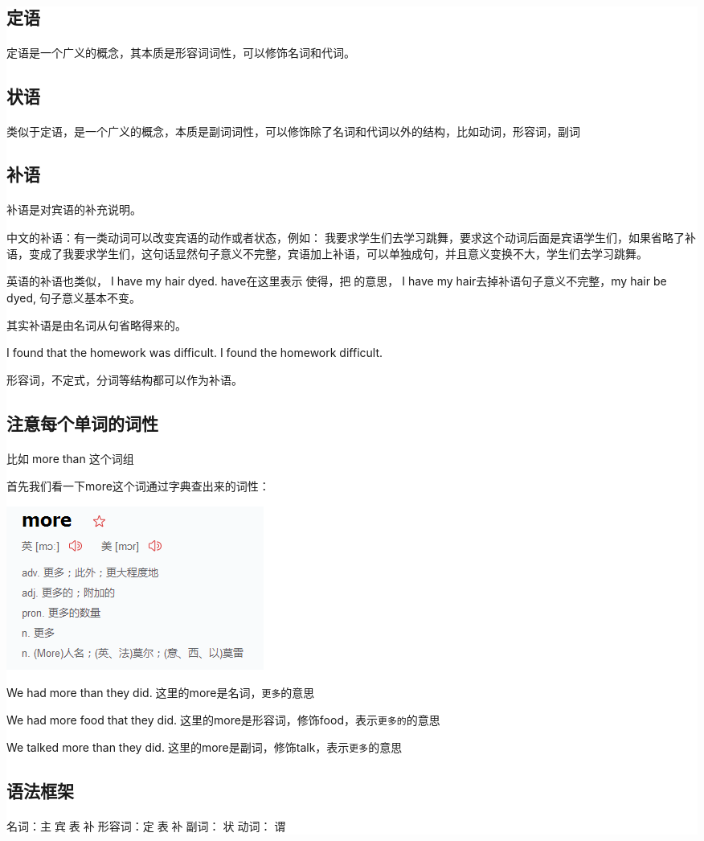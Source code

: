 ## 定语

定语是一个广义的概念，其本质是形容词词性，可以修饰名词和代词。

## 状语

类似于定语，是一个广义的概念，本质是副词词性，可以修饰除了名词和代词以外的结构，比如动词，形容词，副词

## 补语

补语是对宾语的补充说明。

中文的补语：有一类动词可以改变宾语的动作或者状态，例如： 我要求学生们去学习跳舞，要求这个动词后面是宾语学生们，如果省略了补语，变成了我要求学生们，这句话显然句子意义不完整，宾语加上补语，可以单独成句，并且意义变换不大，学生们去学习跳舞。

英语的补语也类似， I have my hair dyed. have在这里表示 使得，把 的意思， I have my hair去掉补语句子意义不完整，my hair be dyed, 句子意义基本不变。

其实补语是由名词从句省略得来的。

I found that the homework was difficult.
I found the homework difficult.

形容词，不定式，分词等结构都可以作为补语。

## 注意每个单词的词性

比如 more than 这个词组

首先我们看一下more这个词通过字典查出来的词性：

![more](en-grammer/more.png)

We had more than they did. 这里的more是名词，`更多`的意思

We had more food that they did. 这里的more是形容词，修饰food，表示`更多的`的意思

We talked more than they did. 这里的more是副词，修饰talk，表示`更多`的意思

## 语法框架

名词：主 宾 表 补
形容词：定 表 补
副词： 状
动词： 谓
